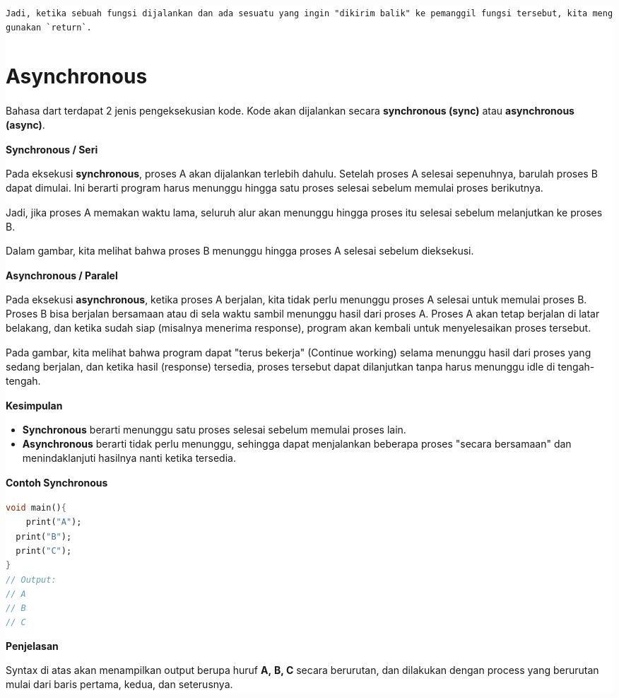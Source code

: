     Jadi, ketika sebuah fungsi dijalankan dan ada sesuatu yang ingin "dikirim balik" ke pemanggil fungsi tersebut, kita menggunakan `return`.
    

# Asynchronous



Bahasa dart terdapat 2 jenis pengeksekusian kode. Kode akan dijalankan secara **synchronous (sync)** atau **asynchronous (async)**. 

**Synchronous / Seri**

Pada eksekusi **synchronous**, proses A akan dijalankan terlebih dahulu. Setelah proses A selesai sepenuhnya, barulah proses B dapat dimulai. Ini berarti program harus menunggu hingga satu proses selesai sebelum memulai proses berikutnya. 

Jadi, jika proses A memakan waktu lama, seluruh alur akan menunggu hingga proses itu selesai sebelum melanjutkan ke proses B.

Dalam gambar, kita melihat bahwa proses B menunggu hingga proses A selesai sebelum dieksekusi.

**Asynchronous / Paralel**

Pada eksekusi **asynchronous**, ketika proses A berjalan, kita tidak perlu menunggu proses A selesai untuk memulai proses B. Proses B bisa berjalan bersamaan atau di sela waktu sambil menunggu hasil dari proses A. Proses A akan tetap berjalan di latar belakang, dan ketika sudah siap (misalnya menerima response), program akan kembali untuk menyelesaikan proses tersebut.

Pada gambar, kita melihat bahwa program dapat "terus bekerja" (Continue working) selama menunggu hasil dari proses yang sedang berjalan, dan ketika hasil (response) tersedia, proses tersebut dapat dilanjutkan tanpa harus menunggu idle di tengah-tengah.

**Kesimpulan**

- **Synchronous** berarti menunggu satu proses selesai sebelum memulai proses lain.
- **Asynchronous** berarti tidak perlu menunggu, sehingga dapat menjalankan beberapa proses "secara bersamaan" dan menindaklanjuti hasilnya nanti ketika tersedia.

**Contoh Synchronous**

```dart
void main(){
	print("A");
  print("B");
  print("C");
}
// Output: 
// A
// B
// C
```

**Penjelasan**

Syntax di atas akan menampilkan output berupa huruf **A,**  **B, C** secara berurutan, dan dilakukan dengan process yang berurutan mulai dari baris pertama, kedua, dan seterusnya.

